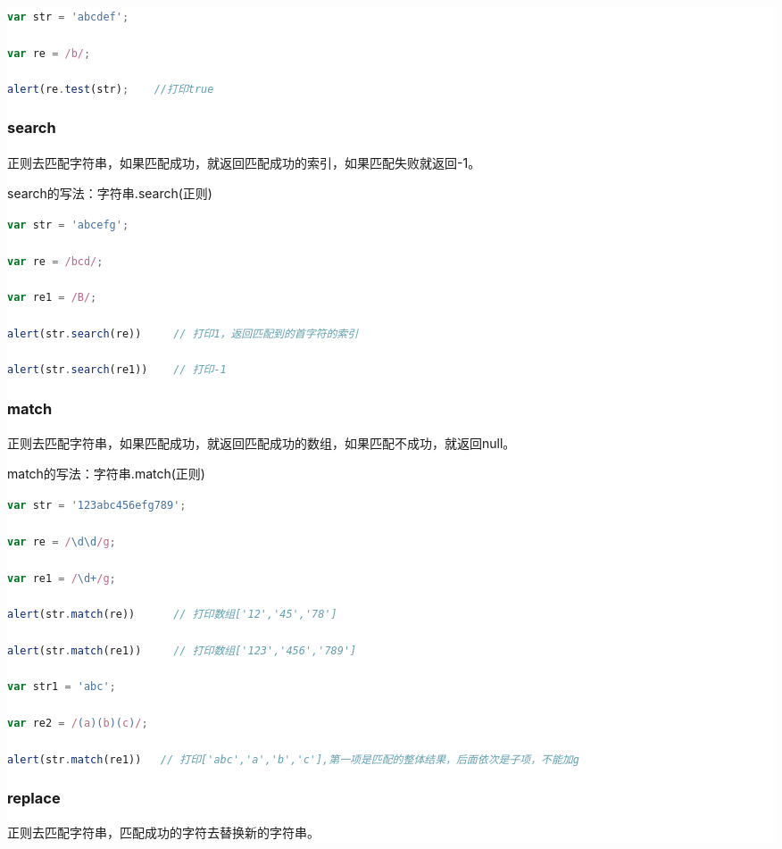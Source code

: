 ```js
var str = 'abcdef';

var re = /b/;

alert(re.test(str);    //打印true
```

### search

正则去匹配字符串，如果匹配成功，就返回匹配成功的索引，如果匹配失败就返回-1。

search的写法：字符串.search(正则)

```js
var str = 'abcefg';

var re = /bcd/;   

var re1 = /B/;     

alert(str.search(re))     // 打印1，返回匹配到的首字符的索引

alert(str.search(re1))    // 打印-1
```

### match

正则去匹配字符串，如果匹配成功，就返回匹配成功的数组，如果匹配不成功，就返回null。

match的写法：字符串.match(正则)

```js
var str = '123abc456efg789';

var re = /\d\d/g;   

var re1 = /\d+/g;    

alert(str.match(re))      // 打印数组['12','45','78']

alert(str.match(re1))     // 打印数组['123','456','789']

var str1 = 'abc';

var re2 = /(a)(b)(c)/;

alert(str.match(re1))   // 打印['abc','a','b','c'],第一项是匹配的整体结果，后面依次是子项，不能加g

```

### replace

正则去匹配字符串，匹配成功的字符去替换新的字符串。
